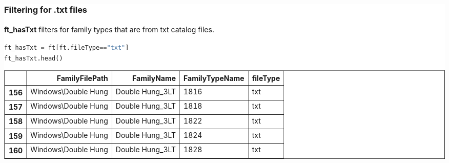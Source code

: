 ### Filtering for .txt files

<b>ft_hasTxt</b> filters for family types that are from txt catalog files.


```python
ft_hasTxt = ft[ft.fileType=="txt"]
ft_hasTxt.head()
```




<div>
<table border="1" class="dataframe">
  <thead>
    <tr style="text-align: right;">
      <th></th>
      <th>FamilyFilePath</th>
      <th>FamilyName</th>
      <th>FamilyTypeName</th>
      <th>fileType</th>
    </tr>
  </thead>
  <tbody>
    <tr>
      <th>156</th>
      <td>Windows\Double Hung</td>
      <td>Double Hung_3LT</td>
      <td>1816</td>
      <td>txt</td>
    </tr>
    <tr>
      <th>157</th>
      <td>Windows\Double Hung</td>
      <td>Double Hung_3LT</td>
      <td>1818</td>
      <td>txt</td>
    </tr>
    <tr>
      <th>158</th>
      <td>Windows\Double Hung</td>
      <td>Double Hung_3LT</td>
      <td>1822</td>
      <td>txt</td>
    </tr>
    <tr>
      <th>159</th>
      <td>Windows\Double Hung</td>
      <td>Double Hung_3LT</td>
      <td>1824</td>
      <td>txt</td>
    </tr>
    <tr>
      <th>160</th>
      <td>Windows\Double Hung</td>
      <td>Double Hung_3LT</td>
      <td>1828</td>
      <td>txt</td>
    </tr>
  </tbody>
</table>
</div>
